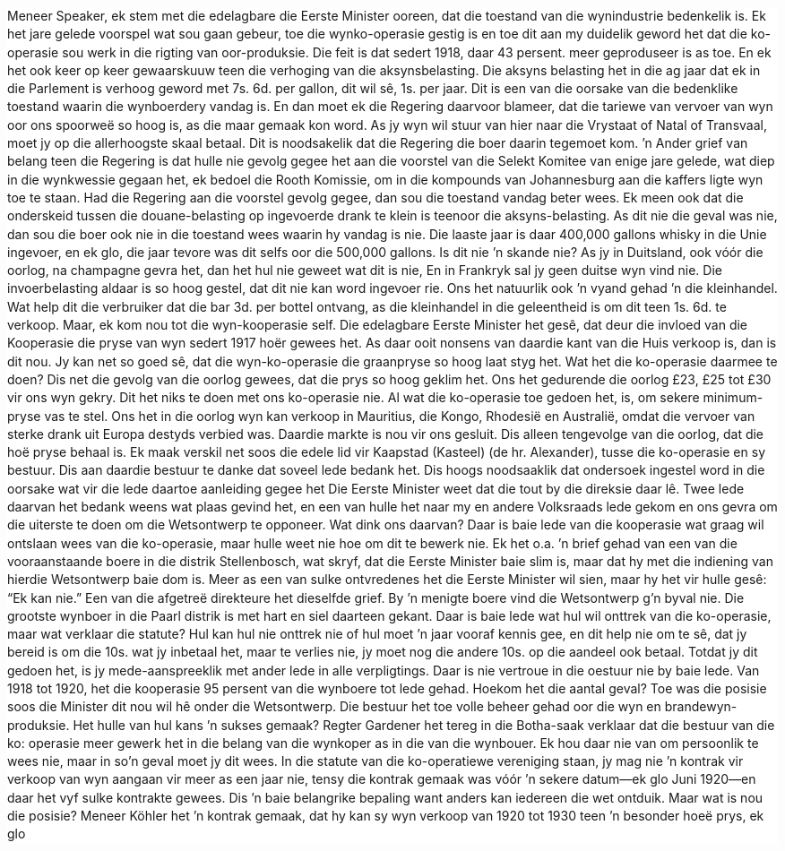 <p>Meneer Speaker, ek stem met die edelagbare die Eerste Minister ooreen, dat die toestand van die wynindustrie bedenkelik is. Ek het jare gelede voorspel wat sou gaan gebeur, toe die wynko-operasie gestig is en toe dit aan my duidelik geword het dat die ko-operasie sou werk in die rigting van oor-produksie. Die feit is dat sedert 1918, daar 43 persent. meer geproduseer is as toe. En ek het ook keer op keer gewaarskuuw teen die verhoging van die aksynsbelasting. Die aksyns belasting het in die ag jaar dat ek in die Parlement is verhoog geword met 7s. 6d. per gallon, dit wil sê, 1s. per jaar. Dit is een van die oorsake van die bedenklike toestand waarin die wynboerdery vandag is. En dan moet ek die Regering daarvoor blameer, dat die tariewe van vervoer van wyn oor ons spoorweë so hoog is, as die maar <span class="col_117" refersTo="page_0197"/>gemaak kon word. As jy wyn wil stuur van hier naar die Vrystaat of Natal of Transvaal, moet jy op die allerhoogste skaal betaal. Dit is noodsakelik dat die Regering die boer daarin tegemoet kom. &#x2019;n Ander grief van belang teen die Regering is dat hulle nie gevolg gegee het aan die voorstel van die Selekt Komitee van enige jare gelede, wat diep in die wynkwessie gegaan het, ek bedoel die Rooth Komissie, om in die kompounds van Johannesburg aan die kaffers ligte wyn toe te staan. Had die Regering aan die voorstel gevolg gegee, dan sou die toestand vandag beter wees. Ek meen ook dat die onderskeid tussen die douane-belasting op ingevoerde drank te klein is teenoor die aksyns-belasting. As dit nie die geval was nie, dan sou die boer ook nie in die toestand wees waarin hy vandag is nie. Die laaste jaar is daar 400,000 gallons whisky in die Unie ingevoer, en ek glo, die jaar tevore was dit selfs oor die 500,000 gallons. Is dit nie &#x2019;n skande nie? As jy in Duitsland, ook vóór die oorlog, na champagne gevra het, dan het hul nie geweet wat dit is nie, En in Frankryk sal jy geen duitse wyn vind nie. Die invoerbelasting aldaar is so hoog gestel, dat dit nie kan word ingevoer rie. Ons het natuurlik ook &#x2019;n vyand gehad &#x2019;n die kleinhandel. Wat help dit die verbruiker dat die bar 3d. per bottel ontvang, as die kleinhandel in die geleentheid is om dit teen 1s. 6d. te verkoop. Maar, ek kom nou tot die wyn-kooperasie self. Die edelagbare Eerste Minister het gesê, dat deur die invloed van die Kooperasie die pryse van wyn sedert 1917 hoër gewees het. As daar ooit nonsens van daardie kant van die Huis verkoop is, dan is dit nou. Jy kan net so goed sê, dat die wyn-ko-operasie die graanpryse so hoog laat styg het. Wat het die ko-operasie daarmee te doen? Dis net die gevolg van die oorlog gewees, dat die prys so hoog geklim het. Ons het gedurende die oorlog £23, £25 tot £30 vir ons wyn gekry. Dit het niks te doen met ons ko-operasie nie. Al wat die ko-operasie toe gedoen het, is, om sekere minimum-pryse vas te stel. Ons het in die oorlog wyn kan verkoop in Mauritius, die Kongo, Rhodesië en Australië, omdat die vervoer van sterke drank uit Europa destyds verbied was. Daardie markte is nou vir ons gesluit. Dis alleen tengevolge van die oorlog, dat die hoë pryse behaal is. Ek maak verskil net soos die edele lid vir Kaapstad (Kasteel) (de hr. Alexander), tusse die ko-operasie en sy bestuur. Dis aan daardie bestuur te danke dat soveel lede bedank het. Dis hoogs noodsaaklik dat ondersoek ingestel word in die oorsake wat vir die lede daartoe aanleiding gegee het Die Eerste Minister weet dat die tout by die direksie daar lê. Twee lede daarvan het bedank weens wat plaas gevind het, en een van hulle het naar my en andere Volksraads lede gekom en ons gevra om die uiterste te doen om die Wetsontwerp te opponeer. Wat dink ons daarvan? Daar is baie lede van die kooperasie wat graag wil ontslaan wees van die ko-operasie, maar hulle weet nie hoe om dit te bewerk nie. Ek het o.a. &#x2019;n brief gehad van een van die vooraanstaande boere in die distrik Stellenbosch, wat skryf, dat die Eerste Minister baie slim is, maar dat hy met die indiening van hierdie Wetsontwerp baie dom is. Meer as een van sulke ontvredenes het die Eerste Minister wil sien, maar hy het vir hulle gesê: &#x201C;Ek kan nie.&#x201D; Een van die afgetreë direkteure het dieselfde grief. By &#x2019;n menigte boere vind die Wetsontwerp g&#x2019;n byval nie. Die grootste wynboer in die Paarl distrik is met hart en siel daarteen gekant. Daar is baie lede wat hul wil onttrek van die ko-operasie, maar wat verklaar die statute? Hul kan hul nie onttrek nie of hul moet &#x2019;n jaar vooraf kennis gee, en dit help nie om te sê, dat jy bereid is om die 10s. wat jy inbetaal het, maar te verlies nie, jy moet nog die andere 10s. op die aandeel ook betaal. Totdat jy dit gedoen het, is jy mede-aanspreeklik met ander lede in alle verpligtings. Daar is nie vertroue in die oestuur nie by baie lede. Van 1918 tot 1920, het die kooperasie 95 persent van die wynboere tot lede gehad. Hoekom het die aantal geval? Toe was die posisie soos die Minister dit nou wil hê onder die Wetsontwerp. Die bestuur het toe volle beheer gehad oor die wyn en brandewyn-produksie. Het hulle van hul kans &#x2019;n sukses gemaak? Regter Gardener het tereg in die Botha-saak verklaar dat die bestuur van die ko: operasie meer gewerk het in die belang van die wynkoper as in die van die wynbouer. Ek hou daar nie van om persoonlik te wees nie, maar in so&#x2019;n geval moet jy dit wees. In die statute van die ko-operatiewe vereniging staan, jy mag nie &#x2019;n kontrak vir verkoop van wyn aangaan vir meer as een jaar nie, tensy die kontrak gemaak was vóór &#x2019;n sekere datum&#x2014;ek glo Juni 1920&#x2014;en daar het vyf sulke kontrakte gewees. Dis &#x2019;n baie belangrike bepaling want anders kan iedereen die wet ontduik. Maar wat is nou die posisie? Meneer Köhler het &#x2019;n kontrak gemaak, dat hy kan sy wyn verkoop van 1920 tot 1930 teen &#x2019;n besonder hoeë prys, ek glo